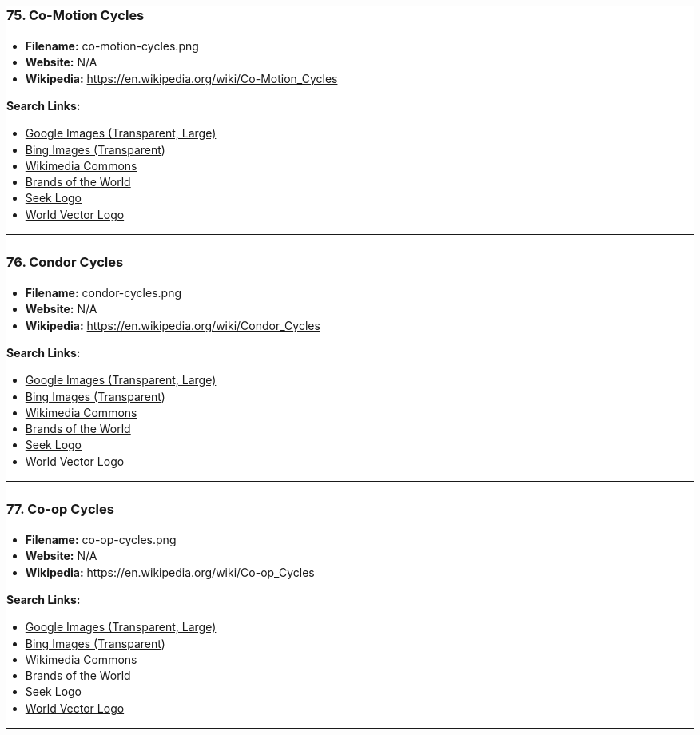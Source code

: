 
### 75. Co-Motion Cycles
- **Filename:** co-motion-cycles.png
- **Website:** N/A
- **Wikipedia:** https://en.wikipedia.org/wiki/Co-Motion_Cycles

**Search Links:**
- [Google Images (Transparent, Large)](https://www.google.com/search?q=Co-Motion%20Cycles%20bicycle%20logo%20transparent%20png%20high%20resolution&tbm=isch&tbs=ic:trans,isz:l)
- [Bing Images (Transparent)](https://www.bing.com/images/search?q=Co-Motion%20Cycles%20bicycle%20logo%20transparent%20png%20high%20resolution&qft=+filterui:photo-transparent+filterui:imagesize-large)
- [Wikimedia Commons](https://commons.wikimedia.org/w/index.php?search=Co-Motion%20Cycles+logo&title=Special:MediaSearch&type=image)
- [Brands of the World](https://www.brandsoftheworld.com/search/logo?search=Co-Motion%20Cycles)
- [Seek Logo](https://seeklogo.com/search?q=Co-Motion%20Cycles)
- [World Vector Logo](https://worldvectorlogo.com/?s=Co-Motion%20Cycles)

---

### 76. Condor Cycles
- **Filename:** condor-cycles.png
- **Website:** N/A
- **Wikipedia:** https://en.wikipedia.org/wiki/Condor_Cycles

**Search Links:**
- [Google Images (Transparent, Large)](https://www.google.com/search?q=Condor%20Cycles%20bicycle%20logo%20transparent%20png%20high%20resolution&tbm=isch&tbs=ic:trans,isz:l)
- [Bing Images (Transparent)](https://www.bing.com/images/search?q=Condor%20Cycles%20bicycle%20logo%20transparent%20png%20high%20resolution&qft=+filterui:photo-transparent+filterui:imagesize-large)
- [Wikimedia Commons](https://commons.wikimedia.org/w/index.php?search=Condor%20Cycles+logo&title=Special:MediaSearch&type=image)
- [Brands of the World](https://www.brandsoftheworld.com/search/logo?search=Condor%20Cycles)
- [Seek Logo](https://seeklogo.com/search?q=Condor%20Cycles)
- [World Vector Logo](https://worldvectorlogo.com/?s=Condor%20Cycles)

---

### 77. Co-op Cycles
- **Filename:** co-op-cycles.png
- **Website:** N/A
- **Wikipedia:** https://en.wikipedia.org/wiki/Co-op_Cycles

**Search Links:**
- [Google Images (Transparent, Large)](https://www.google.com/search?q=Co-op%20Cycles%20bicycle%20logo%20transparent%20png%20high%20resolution&tbm=isch&tbs=ic:trans,isz:l)
- [Bing Images (Transparent)](https://www.bing.com/images/search?q=Co-op%20Cycles%20bicycle%20logo%20transparent%20png%20high%20resolution&qft=+filterui:photo-transparent+filterui:imagesize-large)
- [Wikimedia Commons](https://commons.wikimedia.org/w/index.php?search=Co-op%20Cycles+logo&title=Special:MediaSearch&type=image)
- [Brands of the World](https://www.brandsoftheworld.com/search/logo?search=Co-op%20Cycles)
- [Seek Logo](https://seeklogo.com/search?q=Co-op%20Cycles)
- [World Vector Logo](https://worldvectorlogo.com/?s=Co-op%20Cycles)

---